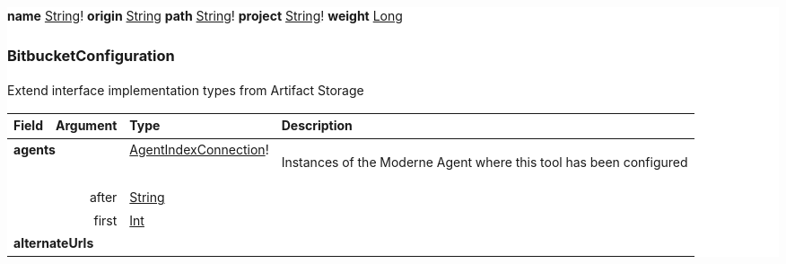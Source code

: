 </td>
</tr>
<tr>
<td colspan="2" valign="top"><strong>name</strong></td>
<td valign="top"><a href="#string">String</a>!</td>
<td></td>
</tr>
<tr>
<td colspan="2" valign="top"><strong>origin</strong></td>
<td valign="top"><a href="#string">String</a></td>
<td></td>
</tr>
<tr>
<td colspan="2" valign="top"><strong>path</strong></td>
<td valign="top"><a href="#string">String</a>!</td>
<td></td>
</tr>
<tr>
<td colspan="2" valign="top"><strong>project</strong></td>
<td valign="top"><a href="#string">String</a>!</td>
<td></td>
</tr>
<tr>
<td colspan="2" valign="top"><strong>weight</strong></td>
<td valign="top"><a href="#long">Long</a></td>
<td></td>
</tr>
</tbody>
</table>

### BitbucketConfiguration

 Extend interface implementation types from Artifact Storage

<table>
<thead>
<tr>
<th align="left">Field</th>
<th align="right">Argument</th>
<th align="left">Type</th>
<th align="left">Description</th>
</tr>
</thead>
<tbody>
<tr>
<td colspan="2" valign="top"><strong>agents</strong></td>
<td valign="top"><a href="#agentindexconnection">AgentIndexConnection</a>!</td>
<td>

Instances of the Moderne Agent where this tool has been configured

</td>
</tr>
<tr>
<td colspan="2" align="right" valign="top">after</td>
<td valign="top"><a href="#string">String</a></td>
<td></td>
</tr>
<tr>
<td colspan="2" align="right" valign="top">first</td>
<td valign="top"><a href="#int">Int</a></td>
<td></td>
</tr>
<tr>
<td colspan="2" valign="top"><strong>alternateUrls</strong></td>